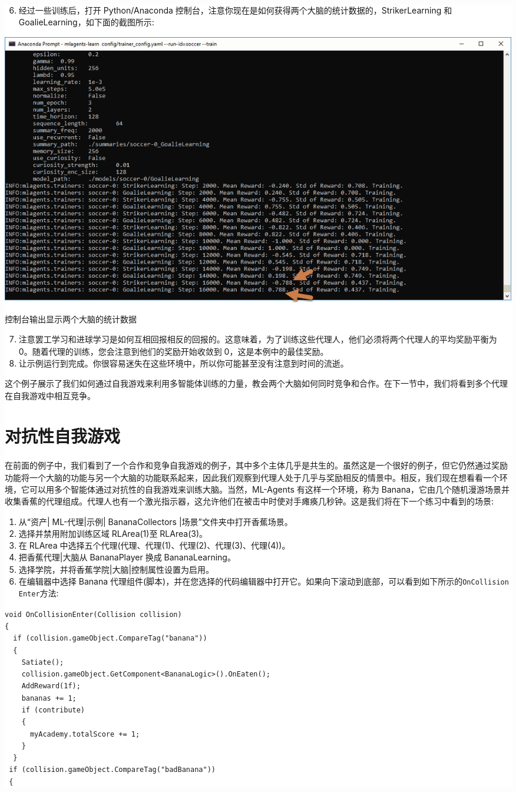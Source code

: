 6.  经过一些训练后，打开 Python/Anaconda 控制台，注意你现在是如何获得两个大脑的统计数据的，StrikerLearning 和 GoalieLearning，如下面的截图所示:

![](img/38567196-c47a-438e-b8de-42f02e49ade0.png)

控制台输出显示两个大脑的统计数据

7.  注意罢工学习和进球学习是如何互相回报相反的回报的。这意味着，为了训练这些代理人，他们必须将两个代理人的平均奖励平衡为 0。随着代理的训练，您会注意到他们的奖励开始收敛到 0，这是本例中的最佳奖励。
8.  让示例运行到完成。你很容易迷失在这些环境中，所以你可能甚至没有注意到时间的流逝。

这个例子展示了我们如何通过自我游戏来利用多智能体训练的力量，教会两个大脑如何同时竞争和合作。在下一节中，我们将看到多个代理在自我游戏中相互竞争。

<title>Adversarial self-play</title>  

# 对抗性自我游戏

在前面的例子中，我们看到了一个合作和竞争自我游戏的例子，其中多个主体几乎是共生的。虽然这是一个很好的例子，但它仍然通过奖励功能将一个大脑的功能与另一个大脑的功能联系起来，因此我们观察到代理人处于几乎与奖励相反的情景中。相反，我们现在想看看一个环境，它可以用多个智能体通过对抗性的自我游戏来训练大脑。当然，ML-Agents 有这样一个环境，称为 Banana，它由几个随机漫游场景并收集香蕉的代理组成。代理人也有一个激光指示器，这允许他们在被击中时使对手瘫痪几秒钟。这是我们将在下一个练习中看到的场景:

1.  从“资产| ML-代理|示例| BananaCollectors |场景”文件夹中打开香蕉场景。
2.  选择并禁用附加训练区域 RLArea(1)至 RLArea(3)。
3.  在 RLArea 中选择五个代理(代理、代理(1)、代理(2)、代理(3)、代理(4))。
4.  把香蕉代理|大脑从 BananaPlayer 换成 BananaLearning。
5.  选择学院，并将香蕉学院|大脑|控制属性设置为启用。
6.  在编辑器中选择 Banana 代理组件(脚本)，并在您选择的代码编辑器中打开它。如果向下滚动到底部，可以看到如下所示的`OnCollisionEnter`方法:

```
void OnCollisionEnter(Collision collision)
{
  if (collision.gameObject.CompareTag("banana"))
  {
    Satiate();
    collision.gameObject.GetComponent<BananaLogic>().OnEaten();
    AddReward(1f);
    bananas += 1;
    if (contribute)
    {
      myAcademy.totalScore += 1;
    }
  }
 if (collision.gameObject.CompareTag("badBanana"))
 {
```